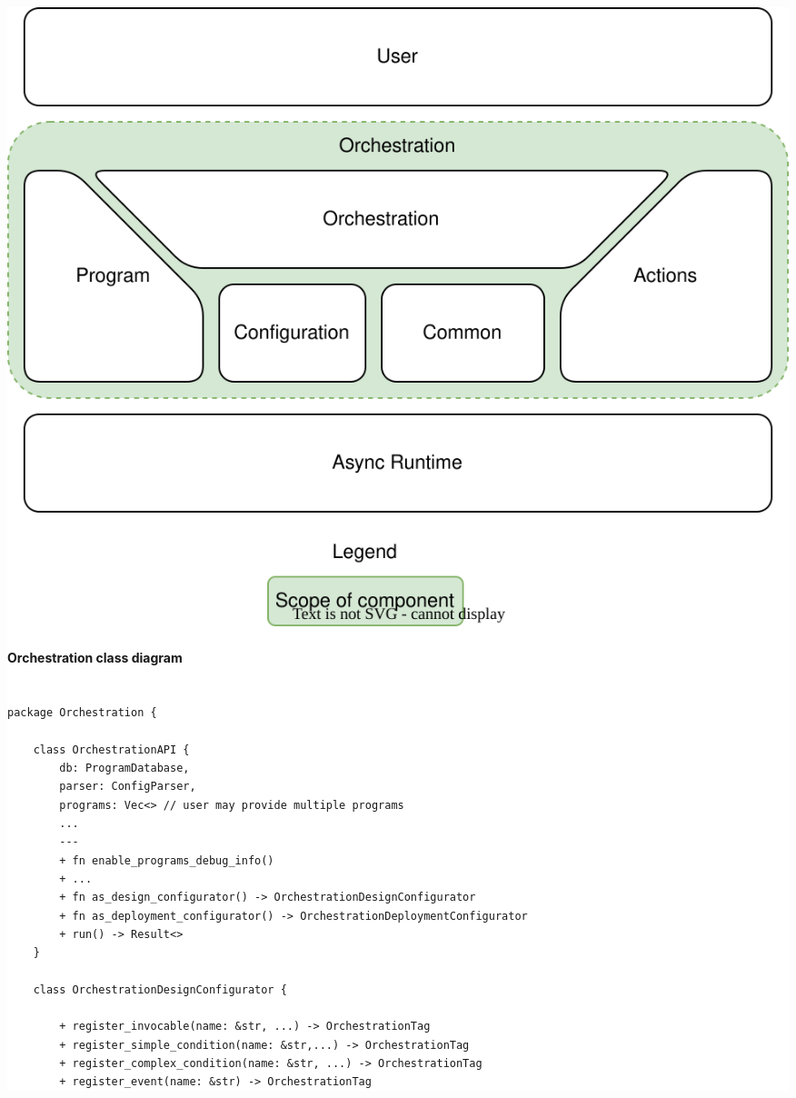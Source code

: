 ![Orch Static Diagram](images/orch_static_view.drawio.svg)


#### Orchestration class diagram

```plantuml

package Orchestration {

    class OrchestrationAPI {
        db: ProgramDatabase,
        parser: ConfigParser,
        programs: Vec<> // user may provide multiple programs
        ...
        ---
        + fn enable_programs_debug_info()
        + ...
        + fn as_design_configurator() -> OrchestrationDesignConfigurator
        + fn as_deployment_configurator() -> OrchestrationDeploymentConfigurator
        + run() -> Result<>
    }

    class OrchestrationDesignConfigurator {

        + register_invocable(name: &str, ...) -> OrchestrationTag
        + register_simple_condition(name: &str,...) -> OrchestrationTag
        + register_complex_condition(name: &str, ...) -> OrchestrationTag
        + register_event(name: &str) -> OrchestrationTag

```